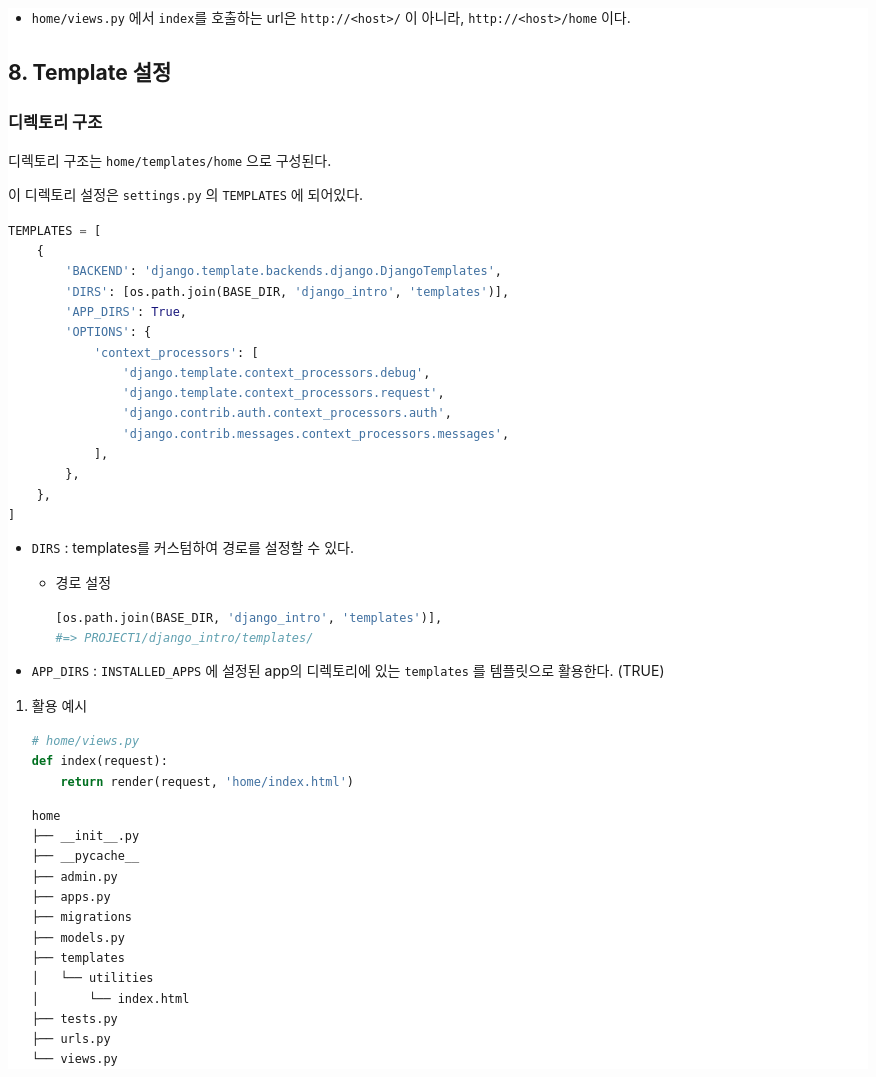    * `home/views.py` 에서 `index`를 호출하는 url은 `http://<host>/` 이 아니라, `http://<host>/home` 이다.



## 8. Template 설정

### 디렉토리 구조

디렉토리 구조는 `home/templates/home` 으로 구성된다.

이 디렉토리 설정은 `settings.py` 의 `TEMPLATES` 에 되어있다.

```python
TEMPLATES = [
    {
        'BACKEND': 'django.template.backends.django.DjangoTemplates',
        'DIRS': [os.path.join(BASE_DIR, 'django_intro', 'templates')],
        'APP_DIRS': True,
        'OPTIONS': {
            'context_processors': [
                'django.template.context_processors.debug',
                'django.template.context_processors.request',
                'django.contrib.auth.context_processors.auth',
                'django.contrib.messages.context_processors.messages',
            ],
        },
    },
]
```

* `DIRS` : templates를 커스텀하여 경로를 설정할 수 있다.

  * 경로 설정

    ```python
    [os.path.join(BASE_DIR, 'django_intro', 'templates')],
    #=> PROJECT1/django_intro/templates/
    ```

* `APP_DIRS` : `INSTALLED_APPS` 에 설정된 app의 디렉토리에 있는 `templates` 를 템플릿으로 활용한다. (TRUE)

1. 활용 예시

   ```python
   # home/views.py
   def index(request):
       return render(request, 'home/index.html')
   ```

   ```text
   home
   ├── __init__.py
   ├── __pycache__
   ├── admin.py
   ├── apps.py
   ├── migrations
   ├── models.py
   ├── templates
   │   └── utilities
   │       └── index.html
   ├── tests.py
   ├── urls.py
   └── views.py
   ```

   